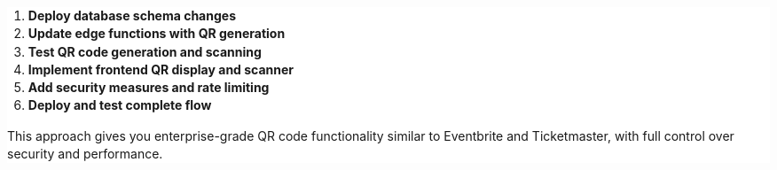 1. **Deploy database schema changes**
2. **Update edge functions with QR generation**
3. **Test QR code generation and scanning**
4. **Implement frontend QR display and scanner**
5. **Add security measures and rate limiting**
6. **Deploy and test complete flow**

This approach gives you enterprise-grade QR code functionality similar to Eventbrite and Ticketmaster, with full control over security and performance.

